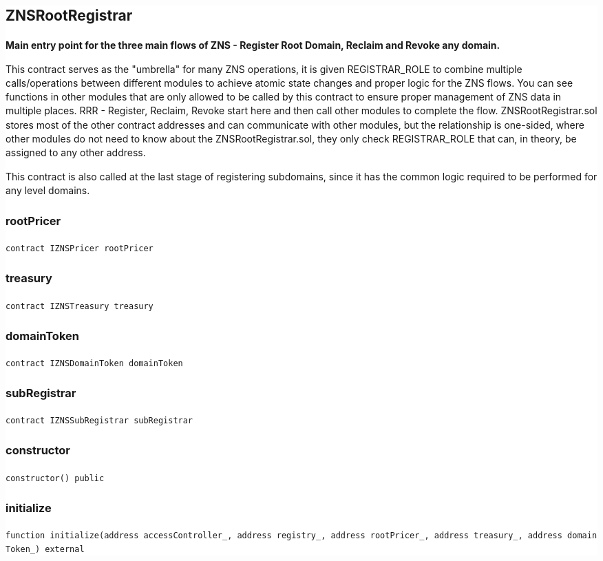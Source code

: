 ## ZNSRootRegistrar

**Main entry point for the three main flows of ZNS - Register Root Domain, Reclaim and Revoke any domain.**

This contract serves as the "umbrella" for many ZNS operations, it is given REGISTRAR_ROLE
to combine multiple calls/operations between different modules to achieve atomic state changes
and proper logic for the ZNS flows. You can see functions in other modules that are only allowed
to be called by this contract to ensure proper management of ZNS data in multiple places.
RRR - Register, Reclaim, Revoke start here and then call other modules to complete the flow.
ZNSRootRegistrar.sol stores most of the other contract addresses and can communicate with other modules,
but the relationship is one-sided, where other modules do not need to know about the ZNSRootRegistrar.sol,
they only check REGISTRAR_ROLE that can, in theory, be assigned to any other address.

This contract is also called at the last stage of registering subdomains, since it has the common
logic required to be performed for any level domains.

### rootPricer

```solidity
contract IZNSPricer rootPricer
```

### treasury

```solidity
contract IZNSTreasury treasury
```

### domainToken

```solidity
contract IZNSDomainToken domainToken
```

### subRegistrar

```solidity
contract IZNSSubRegistrar subRegistrar
```

### constructor

```solidity
constructor() public
```

### initialize

```solidity
function initialize(address accessController_, address registry_, address rootPricer_, address treasury_, address domainToken_) external
```
